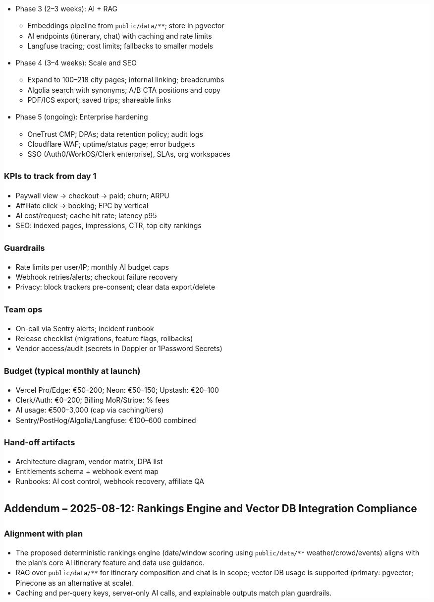 - Phase 3 (2–3 weeks): AI + RAG
  - Embeddings pipeline from `public/data/**`; store in pgvector
  - AI endpoints (itinerary, chat) with caching and rate limits
  - Langfuse tracing; cost limits; fallbacks to smaller models

- Phase 4 (3–4 weeks): Scale and SEO
  - Expand to 100–218 city pages; internal linking; breadcrumbs
  - Algolia search with synonyms; A/B CTA positions and copy
  - PDF/ICS export; saved trips; shareable links

- Phase 5 (ongoing): Enterprise hardening
  - OneTrust CMP; DPAs; data retention policy; audit logs
  - Cloudflare WAF; uptime/status page; error budgets
  - SSO (Auth0/WorkOS/Clerk enterprise), SLAs, org workspaces

### KPIs to track from day 1

- Paywall view → checkout → paid; churn; ARPU
- Affiliate click → booking; EPC by vertical
- AI cost/request; cache hit rate; latency p95
- SEO: indexed pages, impressions, CTR, top city rankings

### Guardrails

- Rate limits per user/IP; monthly AI budget caps
- Webhook retries/alerts; checkout failure recovery
- Privacy: block trackers pre-consent; clear data export/delete

### Team ops

- On-call via Sentry alerts; incident runbook
- Release checklist (migrations, feature flags, rollbacks)
- Vendor access/audit (secrets in Doppler or 1Password Secrets)

### Budget (typical monthly at launch)

- Vercel Pro/Edge: €50–200; Neon: €50–150; Upstash: €20–100
- Clerk/Auth: €0–200; Billing MoR/Stripe: % fees
- AI usage: €500–3,000 (cap via caching/tiers)
- Sentry/PostHog/Algolia/Langfuse: €100–600 combined

### Hand-off artifacts

- Architecture diagram, vendor matrix, DPA list
- Entitlements schema + webhook event map
- Runbooks: AI cost control, webhook recovery, affiliate QA

## Addendum – 2025-08-12: Rankings Engine and Vector DB Integration Compliance

### Alignment with plan
- The proposed deterministic rankings engine (date/window scoring using `public/data/**` weather/crowd/events) aligns with the plan’s core AI itinerary feature and data use guidance.
- RAG over `public/data/**` for itinerary composition and chat is in scope; vector DB usage is supported (primary: pgvector; Pinecone as an alternative at scale).
- Caching and per‑query keys, server‑only AI calls, and explainable outputs match plan guardrails.
